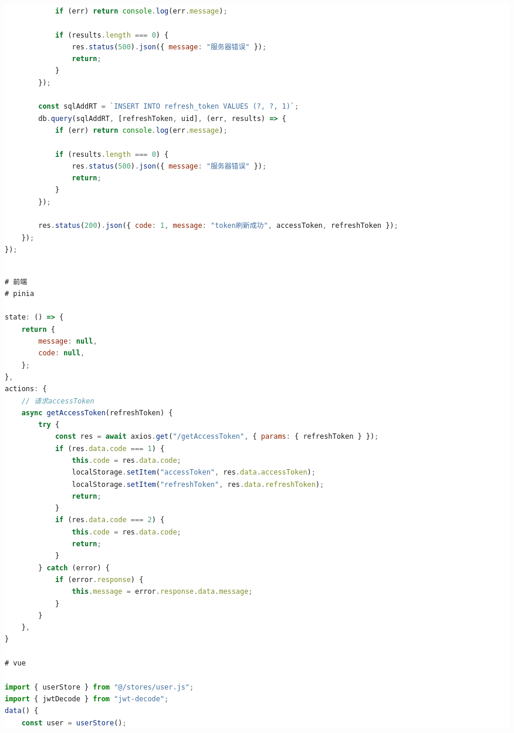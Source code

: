 ```javascript
            if (err) return console.log(err.message);

            if (results.length === 0) {
                res.status(500).json({ message: "服务器错误" });
                return;
            }
        });

        const sqlAddRT = `INSERT INTO refresh_token VALUES (?, ?, 1)`;
        db.query(sqlAddRT, [refreshToken, uid], (err, results) => {
            if (err) return console.log(err.message);

            if (results.length === 0) {
                res.status(500).json({ message: "服务器错误" });
                return;
            }
        });

        res.status(200).json({ code: 1, message: "token刷新成功", accessToken, refreshToken });
    });
});

```

```javascript

# 前端
# pinia

state: () => {
    return {
        message: null,
        code: null,
    };
},
actions: {
    // 请求accessToken
    async getAccessToken(refreshToken) {
        try {
            const res = await axios.get("/getAccessToken", { params: { refreshToken } });
            if (res.data.code === 1) {
                this.code = res.data.code;
                localStorage.setItem("accessToken", res.data.accessToken);
                localStorage.setItem("refreshToken", res.data.refreshToken);
                return;
            }
            if (res.data.code === 2) {
                this.code = res.data.code;
                return;
            }
        } catch (error) {
            if (error.response) {
                this.message = error.response.data.message;
            }
        }
    },
}

# vue

import { userStore } from "@/stores/user.js";
import { jwtDecode } from "jwt-decode";
data() {
    const user = userStore();
```